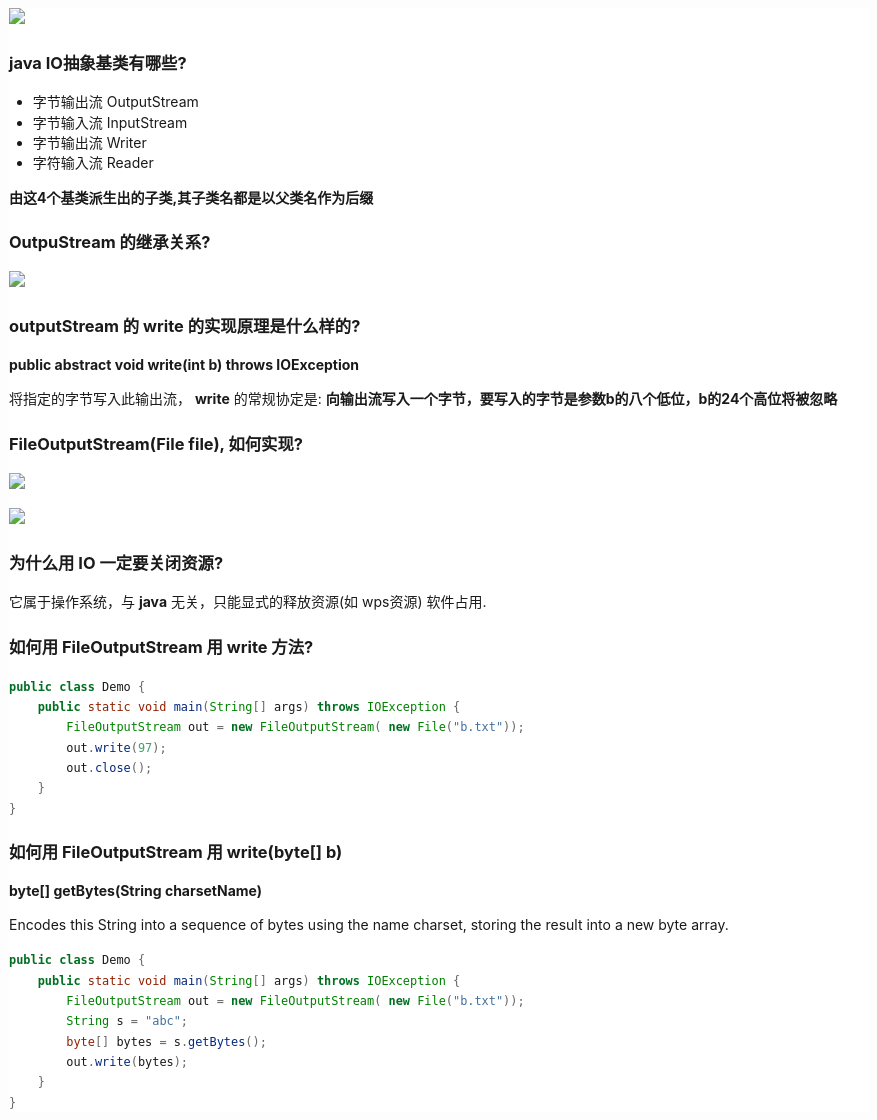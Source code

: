 ![](https://img.fengqigang.cn//img/20210419173357.png)

### **java** IO抽象基类有哪些?

- 字节输出流 OutputStream
- 字节输入流 InputStream
- 字节输出流 Writer
- 字符输入流 Reader

**由这4个基类派生出的子类,其子类名都是以父类名作为后缀**

### **OutpuStream** 的继承关系?

![](https://img.fengqigang.cn//img/20210416154738.png)

### **outputStream** 的 **write** 的实现原理是什么样的?

**public abstract void write(int b) throws IOException**

将指定的字节写入此输出流， **write** 的常规协定是: **向输出流写入一个字节，要写入的字节是参数b的八个低位，b的24个高位将被忽略**

### **FileOutputStream(File file)**, 如何实现?

![](https://img.fengqigang.cn//img/20210416155431.png)

![](https://img.fengqigang.cn//img/20210416155526.png)

### 为什么用 IO 一定要关闭资源?

它属于操作系统，与 **java** 无关，只能显式的释放资源(如 wps资源) 软件占用.

### 如何用 **FileOutputStream** 用 **write** 方法?

```java
public class Demo {
    public static void main(String[] args) throws IOException {
        FileOutputStream out = new FileOutputStream( new File("b.txt"));
        out.write(97);
        out.close();
    }
}
```

### 如何用 **FileOutputStream** 用 **write(byte\[\] b)**

**byte\[\] getBytes(String charsetName)**

Encodes this String into a sequence of bytes using the name charset, storing the result into a new byte array.

```java
public class Demo {
    public static void main(String[] args) throws IOException {
        FileOutputStream out = new FileOutputStream( new File("b.txt"));
        String s = "abc";
        byte[] bytes = s.getBytes();
        out.write(bytes);
    }
}
```
